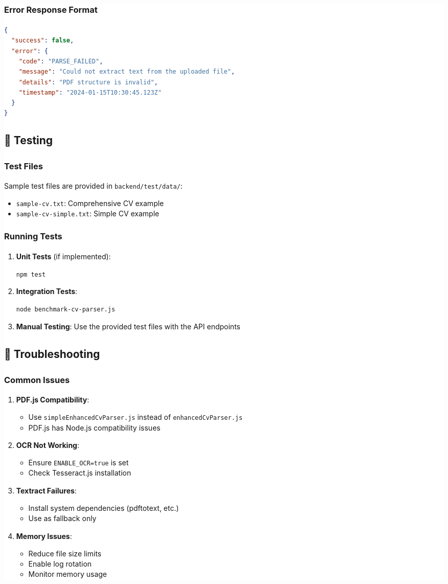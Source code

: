 ### Error Response Format

```json
{
  "success": false,
  "error": {
    "code": "PARSE_FAILED",
    "message": "Could not extract text from the uploaded file",
    "details": "PDF structure is invalid",
    "timestamp": "2024-01-15T10:30:45.123Z"
  }
}
```

## 🧪 Testing

### Test Files

Sample test files are provided in `backend/test/data/`:
- `sample-cv.txt`: Comprehensive CV example
- `sample-cv-simple.txt`: Simple CV example

### Running Tests

1. **Unit Tests** (if implemented):
   ```bash
   npm test
   ```

2. **Integration Tests**:
   ```bash
   node benchmark-cv-parser.js
   ```

3. **Manual Testing**:
   Use the provided test files with the API endpoints

## 🔧 Troubleshooting

### Common Issues

1. **PDF.js Compatibility**:
   - Use `simpleEnhancedCvParser.js` instead of `enhancedCvParser.js`
   - PDF.js has Node.js compatibility issues

2. **OCR Not Working**:
   - Ensure `ENABLE_OCR=true` is set
   - Check Tesseract.js installation

3. **Textract Failures**:
   - Install system dependencies (pdftotext, etc.)
   - Use as fallback only

4. **Memory Issues**:
   - Reduce file size limits
   - Enable log rotation
   - Monitor memory usage

